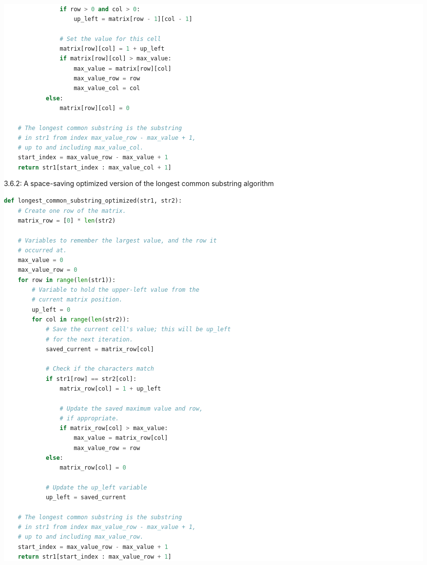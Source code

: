 ```python
                if row > 0 and col > 0:
                    up_left = matrix[row - 1][col - 1]

                # Set the value for this cell
                matrix[row][col] = 1 + up_left
                if matrix[row][col] > max_value:
                    max_value = matrix[row][col]
                    max_value_row = row
                    max_value_col = col
            else:
                matrix[row][col] = 0

    # The longest common substring is the substring
    # in str1 from index max_value_row - max_value + 1,
    # up to and including max_value_col.
    start_index = max_value_row - max_value + 1
    return str1[start_index : max_value_col + 1]
```

3.6.2: A space-saving optimized version of the longest common substring algorithm

```python
def longest_common_substring_optimized(str1, str2):
    # Create one row of the matrix.
    matrix_row = [0] * len(str2)

    # Variables to remember the largest value, and the row it
    # occurred at.
    max_value = 0
    max_value_row = 0
    for row in range(len(str1)):
        # Variable to hold the upper-left value from the
        # current matrix position.
        up_left = 0
        for col in range(len(str2)):
            # Save the current cell's value; this will be up_left
            # for the next iteration.
            saved_current = matrix_row[col]

            # Check if the characters match
            if str1[row] == str2[col]:
                matrix_row[col] = 1 + up_left

                # Update the saved maximum value and row,
                # if appropriate.
                if matrix_row[col] > max_value:
                    max_value = matrix_row[col]
                    max_value_row = row
            else:
                matrix_row[col] = 0

            # Update the up_left variable
            up_left = saved_current

    # The longest common substring is the substring
    # in str1 from index max_value_row - max_value + 1,
    # up to and including max_value_row.
    start_index = max_value_row - max_value + 1
    return str1[start_index : max_value_row + 1]
```

